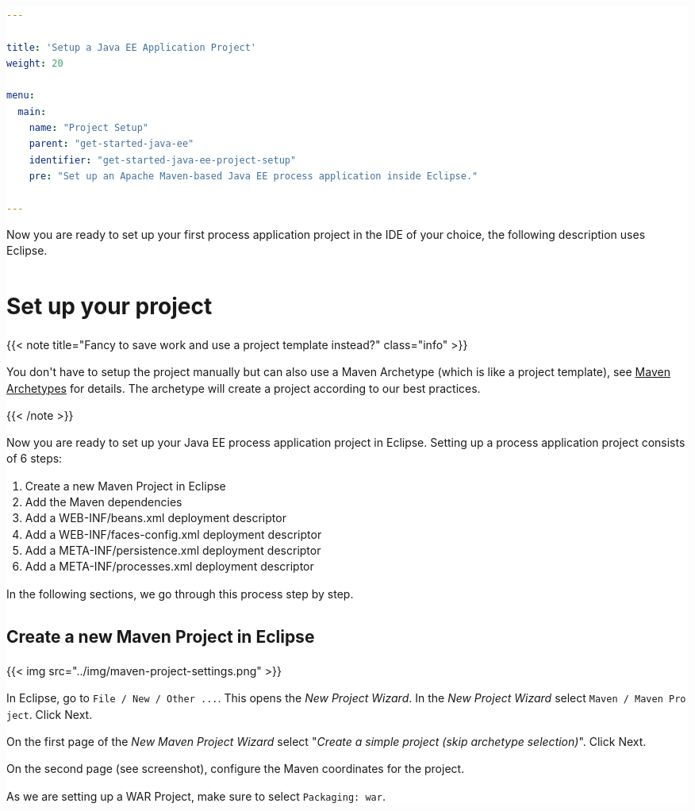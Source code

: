 ```yaml
---

title: 'Setup a Java EE Application Project'
weight: 20

menu:
  main:
    name: "Project Setup"
    parent: "get-started-java-ee"
    identifier: "get-started-java-ee-project-setup"
    pre: "Set up an Apache Maven-based Java EE process application inside Eclipse."

---
```


Now you are ready to set up your first process application project in the IDE of your choice, the following description uses Eclipse.

# Set up your project

{{< note title="Fancy to save work and use a project template instead?" class="info" >}}

You don't have to setup the project manually but can also use a Maven Archetype (which is like a project template), see [Maven Archetypes](/manual/latest/user-guide/process-applications/maven-archetypes/) for details. The archetype will create a project according to our best practices.

{{< /note >}}

Now you are ready to set up your Java EE process application project in Eclipse. Setting up a process application project consists of 6 steps:

1. Create a new Maven Project in Eclipse
2. Add the Maven dependencies
3. Add a WEB-INF/beans.xml deployment descriptor
4. Add a WEB-INF/faces-config.xml deployment descriptor
5. Add a META-INF/persistence.xml deployment descriptor
6. Add a META-INF/processes.xml deployment descriptor

In the following sections, we go through this process step by step.

## Create a new Maven Project in Eclipse

{{< img src="../img/maven-project-settings.png" >}}

In Eclipse, go to `File / New / Other ...`. This opens the *New Project Wizard*. In the *New Project Wizard* select `Maven / Maven Project`. Click Next.

On the first page of the *New Maven Project Wizard* select &quot;*Create a simple project (skip archetype selection)*&quot;. Click Next.

On the second page (see screenshot), configure the Maven coordinates for the project.

As we are setting up a WAR Project, make sure to select `Packaging: war`.
